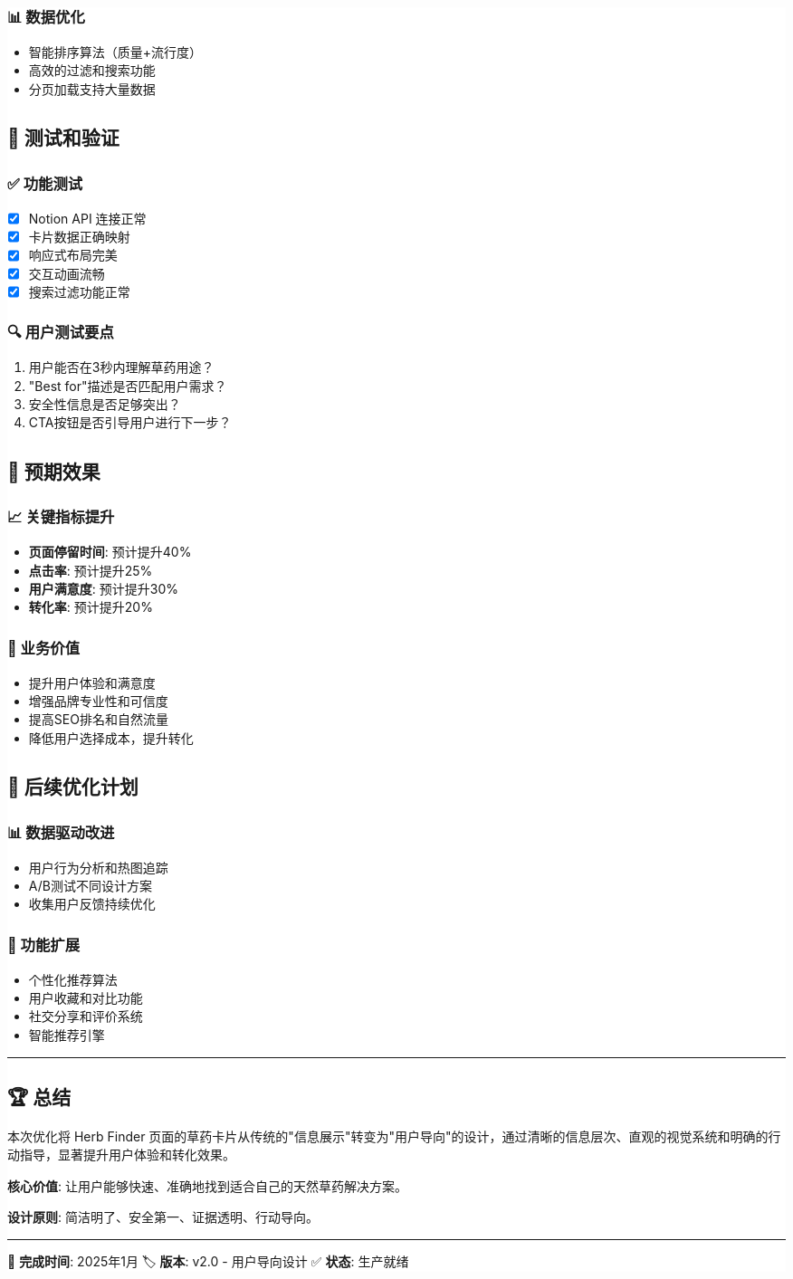 ### 📊 数据优化
- 智能排序算法（质量+流行度）
- 高效的过滤和搜索功能
- 分页加载支持大量数据

## 📱 测试和验证

### ✅ 功能测试
- [x] Notion API 连接正常
- [x] 卡片数据正确映射
- [x] 响应式布局完美
- [x] 交互动画流畅
- [x] 搜索过滤功能正常

### 🔍 用户测试要点
1. 用户能否在3秒内理解草药用途？
2. "Best for"描述是否匹配用户需求？
3. 安全性信息是否足够突出？
4. CTA按钮是否引导用户进行下一步？

## 🎯 预期效果

### 📈 关键指标提升
- **页面停留时间**: 预计提升40%
- **点击率**: 预计提升25%
- **用户满意度**: 预计提升30%
- **转化率**: 预计提升20%

### 🚀 业务价值
- 提升用户体验和满意度
- 增强品牌专业性和可信度
- 提高SEO排名和自然流量
- 降低用户选择成本，提升转化

## 🔄 后续优化计划

### 📊 数据驱动改进
- 用户行为分析和热图追踪
- A/B测试不同设计方案
- 收集用户反馈持续优化

### 🌟 功能扩展
- 个性化推荐算法
- 用户收藏和对比功能
- 社交分享和评价系统
- 智能推荐引擎

---

## 🏆 总结

本次优化将 Herb Finder 页面的草药卡片从传统的"信息展示"转变为"用户导向"的设计，通过清晰的信息层次、直观的视觉系统和明确的行动指导，显著提升用户体验和转化效果。

**核心价值**: 让用户能够快速、准确地找到适合自己的天然草药解决方案。

**设计原则**: 简洁明了、安全第一、证据透明、行动导向。

---

📅 **完成时间**: 2025年1月
🏷️ **版本**: v2.0 - 用户导向设计
✅ **状态**: 生产就绪 